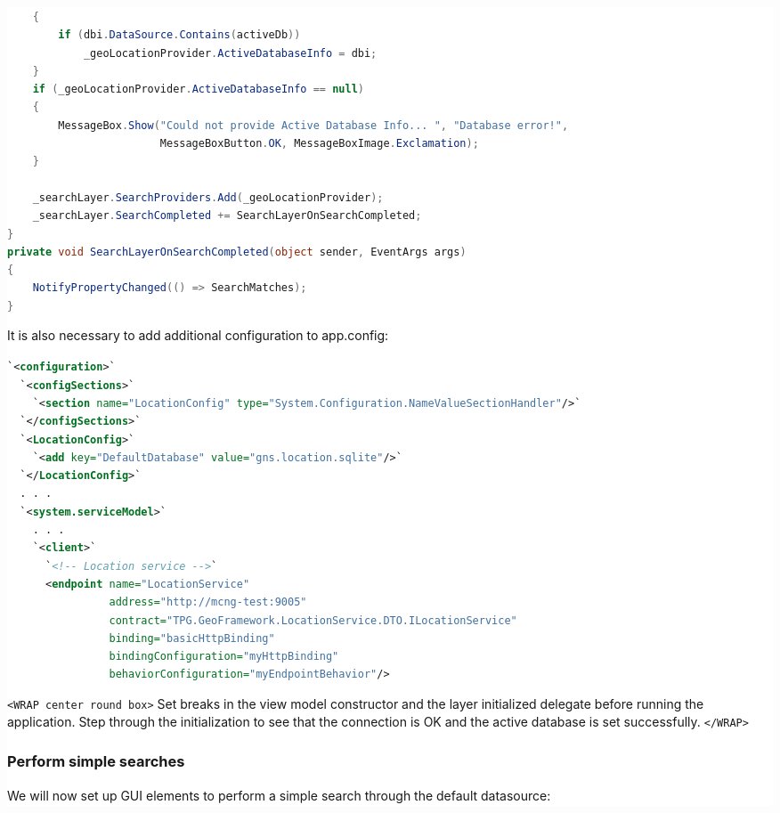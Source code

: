 ```csharp
    {
        if (dbi.DataSource.Contains(activeDb))
            _geoLocationProvider.ActiveDatabaseInfo = dbi;
    }
    if (_geoLocationProvider.ActiveDatabaseInfo == null)
    {
        MessageBox.Show("Could not provide Active Database Info... ", "Database error!",
                        MessageBoxButton.OK, MessageBoxImage.Exclamation);
    }
   
    _searchLayer.SearchProviders.Add(_geoLocationProvider);
    _searchLayer.SearchCompleted += SearchLayerOnSearchCompleted;
}
private void SearchLayerOnSearchCompleted(object sender, EventArgs args)
{
    NotifyPropertyChanged(() => SearchMatches);
}
```

It is also necessary to add additional configuration to app.config:

```xml
`<configuration>`
  `<configSections>`
    `<section name="LocationConfig" type="System.Configuration.NameValueSectionHandler"/>`
  `</configSections>`
  `<LocationConfig>`
    `<add key="DefaultDatabase" value="gns.location.sqlite"/>`
  `</LocationConfig>`
  . . .
  `<system.serviceModel>`
    . . .
    `<client>`
      `<!-- Location service -->`
      <endpoint name="LocationService" 
                address="http://mcng-test:9005" 
                contract="TPG.GeoFramework.LocationService.DTO.ILocationService" 
                binding="basicHttpBinding" 
                bindingConfiguration="myHttpBinding" 
                behaviorConfiguration="myEndpointBehavior"/>
```
      
`<WRAP center round box>`
Set breaks in the view model constructor and the layer initialized delegate before running the application. 
Step through the initialization to see that the connection is OK and the active database is set successfully.
`</WRAP>`

###  Perform simple searches

We will now set up GUI elements to perform a simple search through the default datasource:
